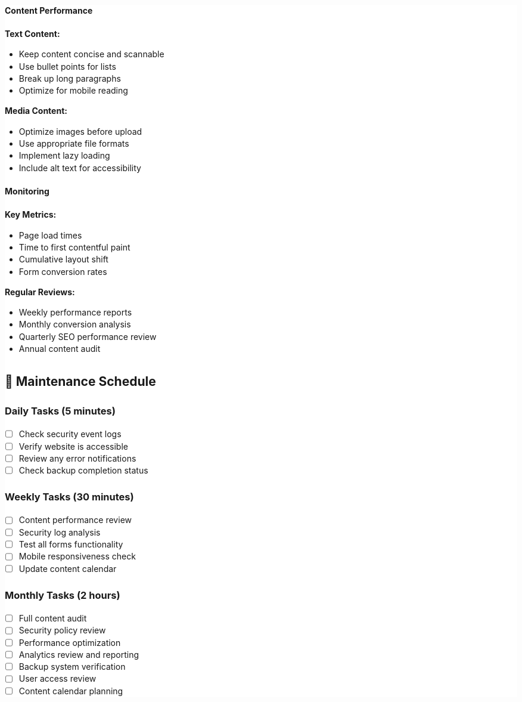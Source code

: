 #### Content Performance

**Text Content:**
- Keep content concise and scannable
- Use bullet points for lists
- Break up long paragraphs
- Optimize for mobile reading

**Media Content:**
- Optimize images before upload
- Use appropriate file formats
- Implement lazy loading
- Include alt text for accessibility

#### Monitoring

**Key Metrics:**
- Page load times
- Time to first contentful paint
- Cumulative layout shift
- Form conversion rates

**Regular Reviews:**
- Weekly performance reports
- Monthly conversion analysis
- Quarterly SEO performance review
- Annual content audit

## 📅 Maintenance Schedule

### Daily Tasks (5 minutes)

- [ ] Check security event logs
- [ ] Verify website is accessible
- [ ] Review any error notifications
- [ ] Check backup completion status

### Weekly Tasks (30 minutes)

- [ ] Content performance review
- [ ] Security log analysis
- [ ] Test all forms functionality
- [ ] Mobile responsiveness check
- [ ] Update content calendar

### Monthly Tasks (2 hours)

- [ ] Full content audit
- [ ] Security policy review
- [ ] Performance optimization
- [ ] Analytics review and reporting
- [ ] Backup system verification
- [ ] User access review
- [ ] Content calendar planning
